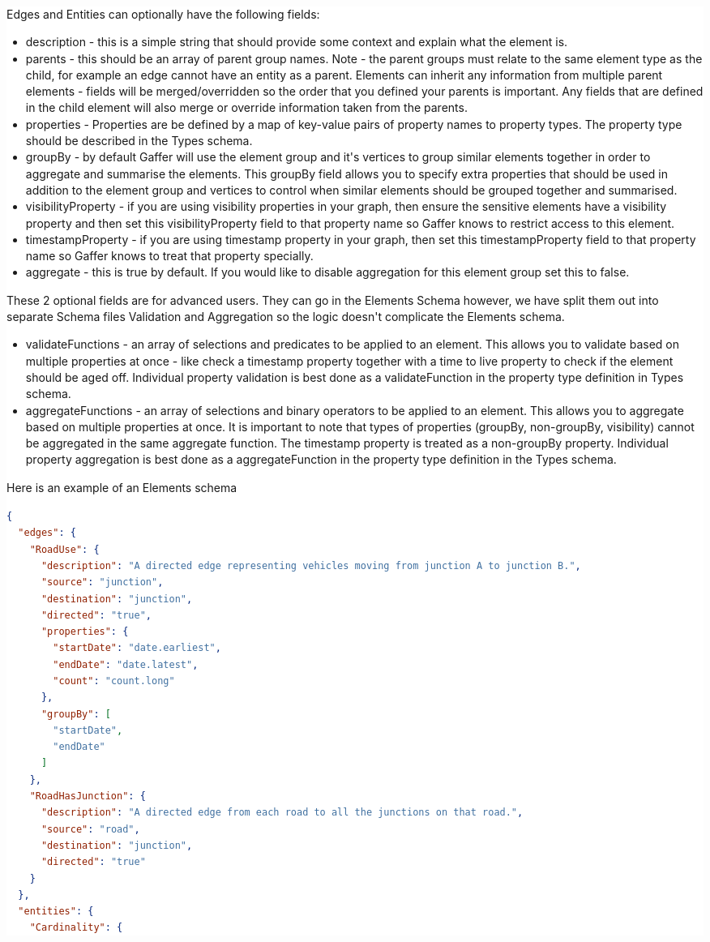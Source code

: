 
Edges and Entities can optionally have the following fields:
- description - this is a simple string that should provide some context and explain what the element is.
- parents - this should be an array of parent group names. Note - the parent groups must relate to the same element type as the child, for example an edge cannot have an entity as a parent. Elements can inherit any information from multiple parent elements - fields will be merged/overridden so the order that you defined your parents is important. Any fields that are defined in the child element will also merge or override information taken from the parents.
- properties - Properties are be defined by a map of key-value pairs of property names to property types. The property type should be described in the Types schema.
- groupBy - by default Gaffer will use the element group and it's vertices to group similar elements together in order to aggregate and summarise the elements. This groupBy field allows you to specify extra properties that should be used in addition to the element group and vertices to control when similar elements should be grouped together and summarised.
- visibilityProperty - if you are using visibility properties in your graph, then ensure the sensitive elements have a visibility property and then set this visibilityProperty field to that property name so Gaffer knows to restrict access to this element.
- timestampProperty - if you are using timestamp property in your graph, then set this timestampProperty field to that property name so Gaffer knows to treat that property specially.
- aggregate - this is true by default. If you would like to disable aggregation for this element group set this to false.

These 2 optional fields are for advanced users. They can go in the Elements Schema however, we have split them out into separate Schema files Validation and Aggregation so the logic doesn't complicate the Elements schema.
- validateFunctions - an array of selections and predicates to be applied to an element. This allows you to validate based on multiple properties at once - like check a timestamp property together with a time to live property to check if the element should be aged off. Individual property validation is best done as a validateFunction in the property type definition in Types schema.
- aggregateFunctions - an array of selections and binary operators to be applied to an element. This allows you to aggregate based on multiple properties at once. It is important to note that types of properties (groupBy, non-groupBy, visibility) cannot be aggregated in the same aggregate function. The timestamp property is treated as a non-groupBy property. Individual property aggregation is best done as a aggregateFunction in the property type definition in the Types schema.

Here is an example of an Elements schema


```json
{
  "edges": {
    "RoadUse": {
      "description": "A directed edge representing vehicles moving from junction A to junction B.",
      "source": "junction",
      "destination": "junction",
      "directed": "true",
      "properties": {
        "startDate": "date.earliest",
        "endDate": "date.latest",
        "count": "count.long"
      },
      "groupBy": [
        "startDate",
        "endDate"
      ]
    },
    "RoadHasJunction": {
      "description": "A directed edge from each road to all the junctions on that road.",
      "source": "road",
      "destination": "junction",
      "directed": "true"
    }
  },
  "entities": {
    "Cardinality": {
```